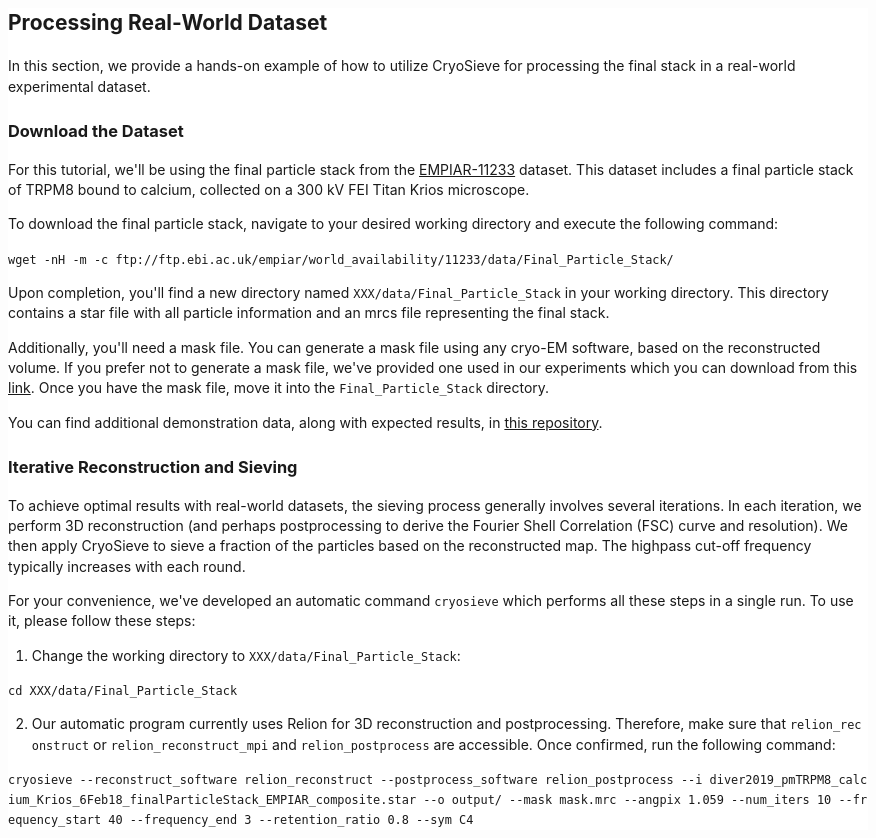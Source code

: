 ## Processing Real-World Dataset

In this section, we provide a hands-on example of how to utilize CryoSieve for processing the final stack in a real-world experimental dataset.

### Download the Dataset

For this tutorial, we'll be using the final particle stack from the [EMPIAR-11233](https://www.ebi.ac.uk/empiar/EMPIAR-11233/) dataset. This dataset includes a final particle stack of TRPM8 bound to calcium, collected on a 300 kV FEI Titan Krios microscope.

To download the final particle stack, navigate to your desired working directory and execute the following command:

```
wget -nH -m -c ftp://ftp.ebi.ac.uk/empiar/world_availability/11233/data/Final_Particle_Stack/
```

Upon completion, you'll find a new directory named `XXX/data/Final_Particle_Stack` in your working directory. This directory contains a star file with all particle information and an mrcs file representing the final stack.

Additionally, you'll need a mask file. You can generate a mask file using any cryo-EM software, based on the reconstructed volume. If you prefer not to generate a mask file, we've provided one used in our experiments which you can download from this [link](https://github.com/mxhulab/cryosieve-demos/tree/master/EMPIAR-11233). Once you have the mask file, move it into the `Final_Particle_Stack` directory.

You can find additional demonstration data, along with expected results, in [this repository](https://github.com/mxhulab/cryosieve-demos/tree/master).

### Iterative Reconstruction and Sieving

To achieve optimal results with real-world datasets, the sieving process generally involves several iterations. In each iteration, we perform 3D reconstruction (and perhaps postprocessing to derive the Fourier Shell Correlation (FSC) curve and resolution). We then apply CryoSieve to sieve a fraction of the particles based on the reconstructed map. The highpass cut-off frequency typically increases with each round.

For your convenience, we've developed an automatic command `cryosieve` which performs all these steps in a single run. To use it, please follow these steps:

1. Change the working directory to `XXX/data/Final_Particle_Stack`:
```
cd XXX/data/Final_Particle_Stack
```
2. Our automatic program currently uses Relion for 3D reconstruction and postprocessing. Therefore, make sure that `relion_reconstruct` or `relion_reconstruct_mpi` and `relion_postprocess` are accessible. Once confirmed, run the following command:
```
cryosieve --reconstruct_software relion_reconstruct --postprocess_software relion_postprocess --i diver2019_pmTRPM8_calcium_Krios_6Feb18_finalParticleStack_EMPIAR_composite.star --o output/ --mask mask.mrc --angpix 1.059 --num_iters 10 --frequency_start 40 --frequency_end 3 --retention_ratio 0.8 --sym C4
```
